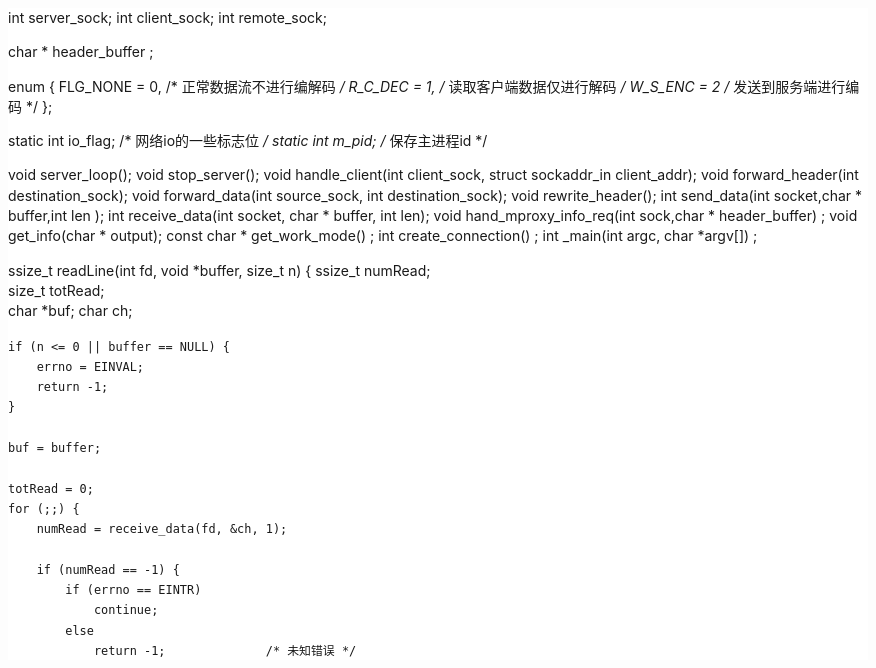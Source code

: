 int server_sock; 
int client_sock;
int remote_sock;




char * header_buffer ;


enum 
{
    FLG_NONE = 0,       /* 正常数据流不进行编解码 */
    R_C_DEC = 1,        /* 读取客户端数据仅进行解码 */
    W_S_ENC = 2         /* 发送到服务端进行编码 */
};

static int io_flag; /* 网络io的一些标志位 */
static int m_pid; /* 保存主进程id */



void server_loop();
void stop_server();
void handle_client(int client_sock, struct sockaddr_in client_addr);
void forward_header(int destination_sock);
void forward_data(int source_sock, int destination_sock);
void rewrite_header();
int send_data(int socket,char * buffer,int len );
int receive_data(int socket, char * buffer, int len);
void hand_mproxy_info_req(int sock,char * header_buffer) ;
void get_info(char * output);
const char * get_work_mode() ;
int create_connection() ;
int _main(int argc, char *argv[]) ;




ssize_t readLine(int fd, void *buffer, size_t n)
{
    ssize_t numRead;                    
    size_t totRead;                     
    char *buf;
    char ch;

    if (n <= 0 || buffer == NULL) {
        errno = EINVAL;
        return -1;
    }

    buf = buffer;                       

    totRead = 0;
    for (;;) {
        numRead = receive_data(fd, &ch, 1);

        if (numRead == -1) {
            if (errno == EINTR)         
                continue;
            else
                return -1;              /* 未知错误 */
